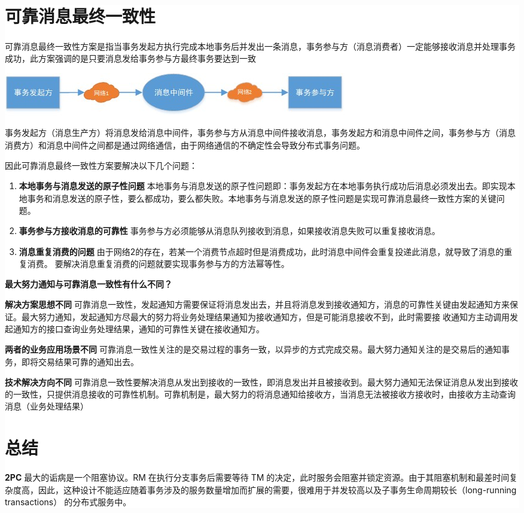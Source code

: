 

# 可靠消息最终一致性


可靠消息最终一致性方案是指当事务发起方执行完成本地事务后并发出一条消息，事务参与方（消息消费者）一定能够接收消息并处理事务成功，此方案强调的是只要消息发给事务参与方最终事务要达到一致


 ![](../../image/176576b0-c101-4810-b6b5-5ce13e7f7fdb.png)


事务发起方（消息生产方）将消息发给消息中间件，事务参与方从消息中间件接收消息，事务发起方和消息中间件之间，事务参与方（消息消费方）和消息中间件之间都是通过网络通信，由于网络通信的不确定性会导致分布式事务问题。


因此可靠消息最终一致性方案要解决以下几个问题：

1. **本地事务与消息发送的原子性问题**
本地事务与消息发送的原子性问题即：事务发起方在本地事务执行成功后消息必须发出去。即实现本地事务和消息发送的原子性，要么都成功，要么都失败。本地事务与消息发送的原子性问题是实现可靠消息最终一致性方案的关键问题。



2. **事务参与方接收消息的可靠性**
事务参与方必须能够从消息队列接收到消息，如果接收消息失败可以重复接收消息。



3. **消息重复消费的问题**
由于网络2的存在，若某一个消费节点超时但是消费成功，此时消息中间件会重复投递此消息，就导致了消息的重复消费。
要解决消息重复消费的问题就要实现事务参与方的方法幂等性。




**最大努力通知与可靠消息一致性有什么不同？**

**解决方案思想不同**
可靠消息一致性，发起通知方需要保证将消息发出去，并且将消息发到接收通知方，消息的可靠性关键由发起通知方来保证。最大努力通知，发起通知方尽最大的努力将业务处理结果通知为接收通知方，但是可能消息接收不到，此时需要接 收通知方主动调用发起通知方的接口查询业务处理结果，通知的可靠性关键在接收通知方。



**两者的业务应用场景不同**
可靠消息一致性关注的是交易过程的事务一致，以异步的方式完成交易。最大努力通知关注的是交易后的通知事务，即将交易结果可靠的通知出去。



**技术解决方向不同**
可靠消息一致性要解决消息从发出到接收的一致性，即消息发出并且被接收到。最大努力通知无法保证消息从发出到接收的一致性，只提供消息接收的可靠性机制。可靠机制是，最大努力的将消息通知给接收方，当消息无法被接收方接收时，由接收方主动查询消息（业务处理结果）

# 总结


**2PC** 最大的诟病是一个阻塞协议。RM 在执行分支事务后需要等待 TM 的决定，此时服务会阻塞并锁定资源。由于其阻塞机制和最差时间复杂度高，因此，这种设计不能适应随着事务涉及的服务数量增加而扩展的需要，很难用于并发较高以及子事务生命周期较长（long-running transactions） 的分布式服务中。
